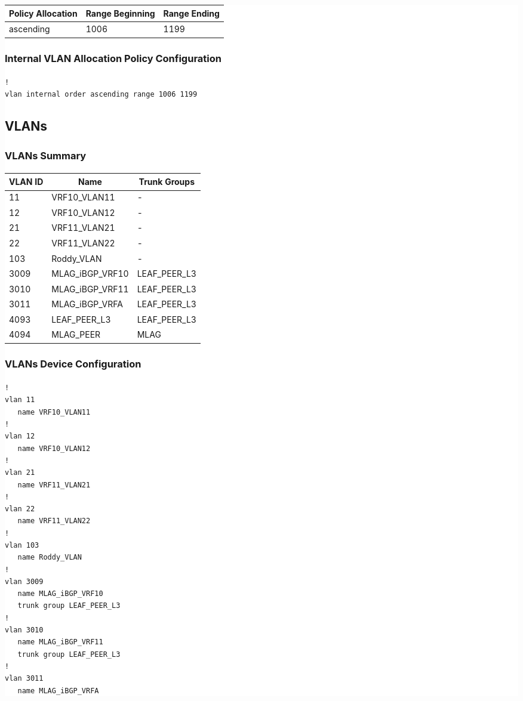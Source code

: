 | Policy Allocation | Range Beginning | Range Ending |
| ------------------| --------------- | ------------ |
| ascending | 1006 | 1199 |

### Internal VLAN Allocation Policy Configuration

```eos
!
vlan internal order ascending range 1006 1199
```

## VLANs

### VLANs Summary

| VLAN ID | Name | Trunk Groups |
| ------- | ---- | ------------ |
| 11 | VRF10_VLAN11 | - |
| 12 | VRF10_VLAN12 | - |
| 21 | VRF11_VLAN21 | - |
| 22 | VRF11_VLAN22 | - |
| 103 | Roddy_VLAN | - |
| 3009 | MLAG_iBGP_VRF10 | LEAF_PEER_L3 |
| 3010 | MLAG_iBGP_VRF11 | LEAF_PEER_L3 |
| 3011 | MLAG_iBGP_VRFA | LEAF_PEER_L3 |
| 4093 | LEAF_PEER_L3 | LEAF_PEER_L3 |
| 4094 | MLAG_PEER | MLAG |

### VLANs Device Configuration

```eos
!
vlan 11
   name VRF10_VLAN11
!
vlan 12
   name VRF10_VLAN12
!
vlan 21
   name VRF11_VLAN21
!
vlan 22
   name VRF11_VLAN22
!
vlan 103
   name Roddy_VLAN
!
vlan 3009
   name MLAG_iBGP_VRF10
   trunk group LEAF_PEER_L3
!
vlan 3010
   name MLAG_iBGP_VRF11
   trunk group LEAF_PEER_L3
!
vlan 3011
   name MLAG_iBGP_VRFA
```